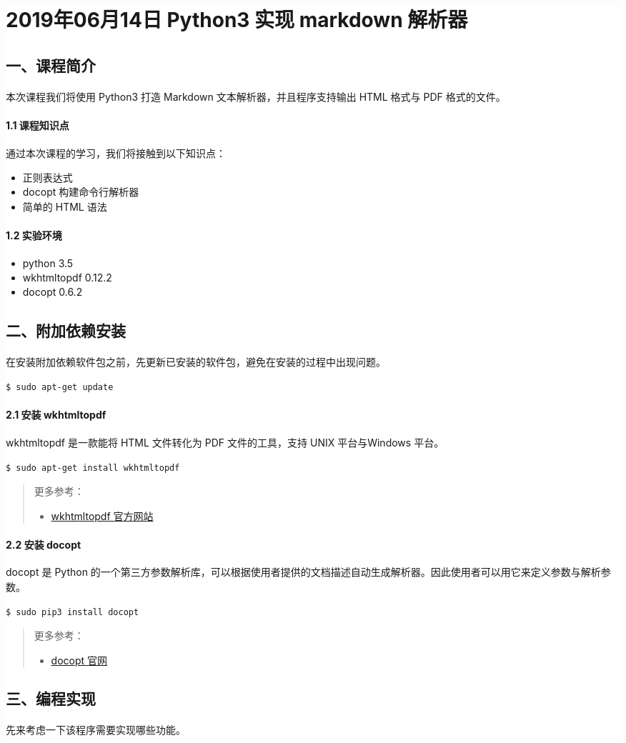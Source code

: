 # 2019年06月14日 Python3 实现 markdown 解析器

## 一、课程简介

本次课程我们将使用 Python3 打造 Markdown 文本解析器，并且程序支持输出 HTML 格式与 PDF 格式的文件。

#### 1.1 课程知识点

通过本次课程的学习，我们将接触到以下知识点：

- 正则表达式
- docopt 构建命令行解析器
- 简单的 HTML 语法

#### 1.2 实验环境

- python 3.5
- wkhtmltopdf 0.12.2
- docopt 0.6.2

## 二、附加依赖安装

在安装附加依赖软件包之前，先更新已安装的软件包，避免在安装的过程中出现问题。

```
$ sudo apt-get update
```

#### 2.1 安装 wkhtmltopdf

wkhtmltopdf 是一款能将 HTML 文件转化为 PDF 文件的工具，支持 UNIX 平台与Windows 平台。

```
$ sudo apt-get install wkhtmltopdf
```

> 更多参考：
>
> - [wkhtmltopdf 官方网站](http://wkhtmltopdf.org/index.html)

#### 2.2 安装 docopt

docopt 是 Python 的一个第三方参数解析库，可以根据使用者提供的文档描述自动生成解析器。因此使用者可以用它来定义参数与解析参数。

```
$ sudo pip3 install docopt
```

> 更多参考：
>
> - [docopt 官网](http://docopt.org/)

## 三、编程实现

先来考虑一下该程序需要实现哪些功能。
